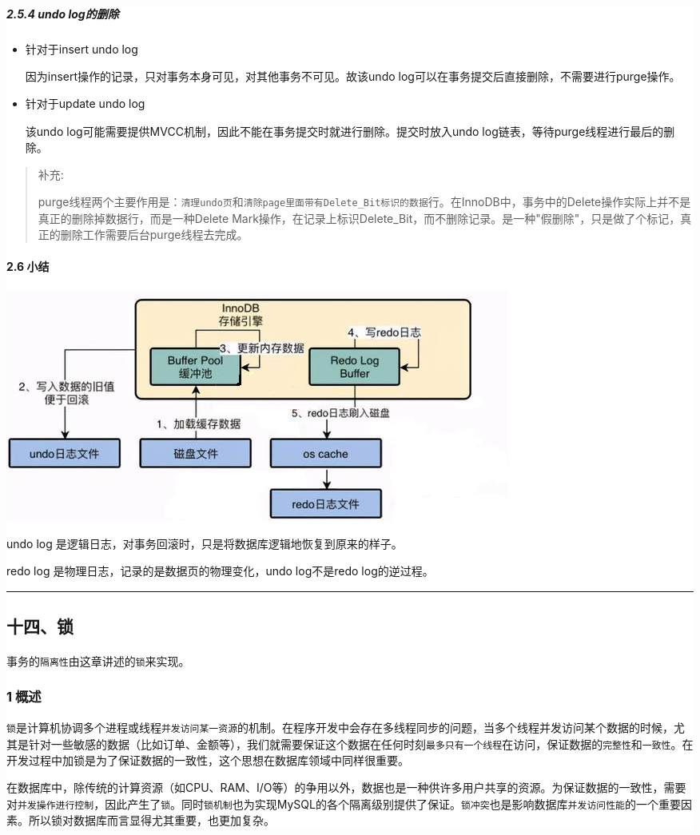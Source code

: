 

##### 2.5.4 undo log的删除

- 针对于insert undo log

  因为insert操作的记录，只对事务本身可见，对其他事务不可见。故该undo log可以在事务提交后直接删除，不需要进行purge操作。

- 针对于update undo log

  该undo log可能需要提供MVCC机制，因此不能在事务提交时就进行删除。提交时放入undo log链表，等待purge线程进行最后的删除。

> 补充:
>
> purge线程两个主要作用是：`清理undo页`和`清除page里面带有Delete_Bit标识的数据`行。在InnoDB中，事务中的Delete操作实际上并不是真正的删除掉数据行，而是一种Delete Mark操作，在记录上标识Delete_Bit，而不删除记录。是一种"假删除"，只是做了个标记，真正的删除工作需要后台purge线程去完成。



#### 2.6 小结

![image-20220804200534111](02.03-MySQL-高级--事务篇.assets/image-20220804200534111.png)

undo log 是逻辑日志，对事务回滚时，只是将数据库逻辑地恢复到原来的样子。

redo log 是物理日志，记录的是数据页的物理变化，undo log不是redo log的逆过程。

------

## 十四、锁

事务的`隔离性`由这章讲述的`锁`来实现。

### 1 概述

`锁`是计算机协调多个进程或线程`并发访问某一资源`的机制。在程序开发中会存在多线程同步的问题，当多个线程并发访问某个数据的时候，尤其是针对一些敏感的数据（比如订单、金额等），我们就需要保证这个数据在任何时刻`最多只有一个线程`在访问，保证数据的`完整性`和`一致性`。在开发过程中加锁是为了保证数据的一致性，这个思想在数据库领域中同样很重要。

在数据库中，除传统的计算资源（如CPU、RAM、I/O等）的争用以外，数据也是一种供许多用户共享的资源。为保证数据的一致性，需要对`并发操作进行控制`，因此产生了`锁`。同时`锁机制`也为实现MySQL的各个隔离级别提供了保证。`锁冲突`也是影响数据库`并发访问性能`的一个重要因素。所以锁对数据库而言显得尤其重要，也更加复杂。


